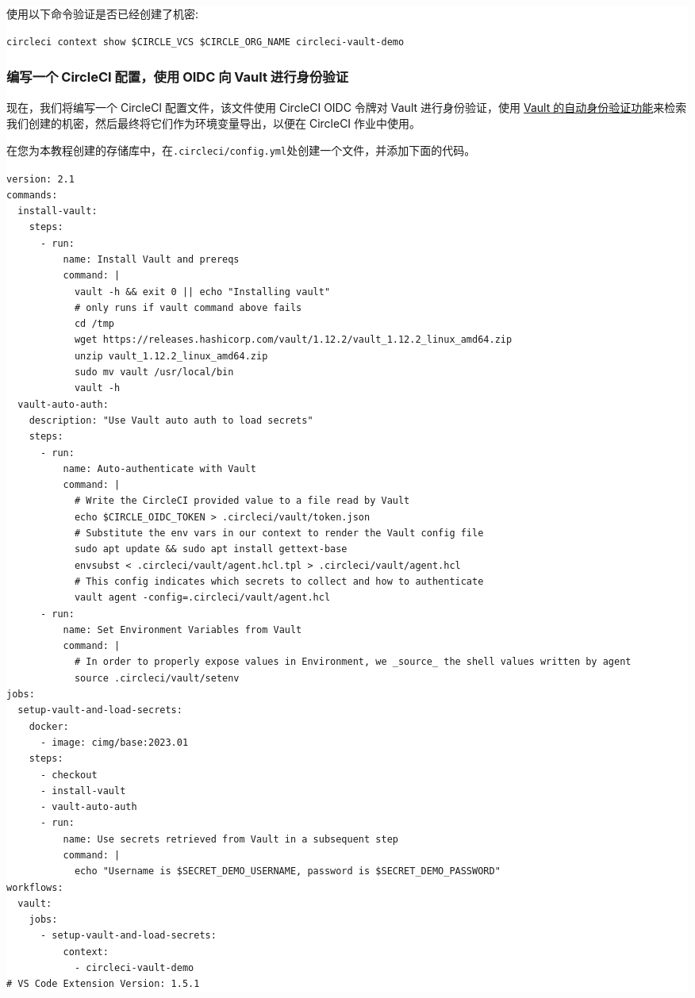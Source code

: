 使用以下命令验证是否已经创建了机密:

```
circleci context show $CIRCLE_VCS $CIRCLE_ORG_NAME circleci-vault-demo 
```

### 编写一个 CircleCI 配置，使用 OIDC 向 Vault 进行身份验证

现在，我们将编写一个 CircleCI 配置文件，该文件使用 CircleCI OIDC 令牌对 Vault 进行身份验证，使用 [Vault 的自动身份验证功能](https://developer.hashicorp.com/vault/docs/agent/autoauth)来检索我们创建的机密，然后最终将它们作为环境变量导出，以便在 CircleCI 作业中使用。

在您为本教程创建的存储库中，在`.circleci/config.yml`处创建一个文件，并添加下面的代码。

```
version: 2.1
commands: 
  install-vault:
    steps:
      - run:
          name: Install Vault and prereqs
          command: |
            vault -h && exit 0 || echo "Installing vault"
            # only runs if vault command above fails
            cd /tmp
            wget https://releases.hashicorp.com/vault/1.12.2/vault_1.12.2_linux_amd64.zip
            unzip vault_1.12.2_linux_amd64.zip
            sudo mv vault /usr/local/bin        
            vault -h
  vault-auto-auth:
    description: "Use Vault auto auth to load secrets"
    steps:
      - run:
          name: Auto-authenticate with Vault
          command: |
            # Write the CircleCI provided value to a file read by Vault
            echo $CIRCLE_OIDC_TOKEN > .circleci/vault/token.json
            # Substitute the env vars in our context to render the Vault config file
            sudo apt update && sudo apt install gettext-base
            envsubst < .circleci/vault/agent.hcl.tpl > .circleci/vault/agent.hcl
            # This config indicates which secrets to collect and how to authenticate     
            vault agent -config=.circleci/vault/agent.hcl
      - run:
          name: Set Environment Variables from Vault
          command: |
            # In order to properly expose values in Environment, we _source_ the shell values written by agent
            source .circleci/vault/setenv
jobs:
  setup-vault-and-load-secrets:
    docker: 
      - image: cimg/base:2023.01
    steps:
      - checkout
      - install-vault
      - vault-auto-auth
      - run: 
          name: Use secrets retrieved from Vault in a subsequent step
          command: |
            echo "Username is $SECRET_DEMO_USERNAME, password is $SECRET_DEMO_PASSWORD"
workflows:
  vault: 
    jobs:
      - setup-vault-and-load-secrets:
          context:
            - circleci-vault-demo
# VS Code Extension Version: 1.5.1 
```